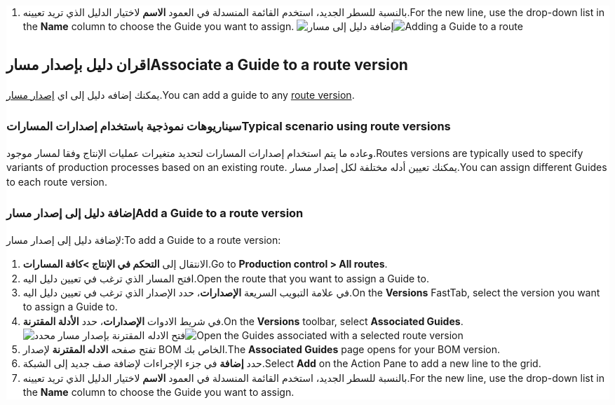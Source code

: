 1. <span data-ttu-id="164f0-319">بالنسبة للسطر الجديد، استخدم القائمة المنسدلة في العمود **الاسم** لاختيار الدليل الذي تريد تعيينه.</span><span class="sxs-lookup"><span data-stu-id="164f0-319">For the new line, use the drop-down list in the **Name** column to choose the Guide you want to assign.</span></span>
    <span data-ttu-id="164f0-320">![إضافة دليل إلى مسار](media/instruction-guides-Route.png "إضافة دليل إلى مسار")</span><span class="sxs-lookup"><span data-stu-id="164f0-320">![Adding a Guide to a route](media/instruction-guides-Route.png "Adding a Guide to a route")</span></span>

## <a name="associate-a-guide-to-a-route-version"></a><a name="route-versions"></a><span data-ttu-id="164f0-321">اقران دليل بإصدار مسار</span><span class="sxs-lookup"><span data-stu-id="164f0-321">Associate a Guide to a route version</span></span>

<span data-ttu-id="164f0-322">يمكنك إضافه دليل إلى اي [إصدار مسار](routes-operations.md#route-versions).</span><span class="sxs-lookup"><span data-stu-id="164f0-322">You can add a guide to any [route version](routes-operations.md#route-versions).</span></span>

### <a name="typical-scenario-using-route-versions"></a><span data-ttu-id="164f0-323">سيناريوهات نموذجية باستخدام إصدارات المسارات</span><span class="sxs-lookup"><span data-stu-id="164f0-323">Typical scenario using route versions</span></span>

<span data-ttu-id="164f0-324">وعاده ما يتم استخدام إصدارات المسارات لتحديد متغيرات عمليات الإنتاج وفقا لمسار موجود.</span><span class="sxs-lookup"><span data-stu-id="164f0-324">Routes versions are typically used to specify variants of production processes based on an existing route.</span></span> <span data-ttu-id="164f0-325">يمكنك تعيين أدله مختلفة لكل إصدار مسار.</span><span class="sxs-lookup"><span data-stu-id="164f0-325">You can assign different Guides to each route version.</span></span>

### <a name="add-a-guide-to-a-route-version"></a><span data-ttu-id="164f0-326">إضافة دليل إلى إصدار مسار</span><span class="sxs-lookup"><span data-stu-id="164f0-326">Add a Guide to a route version</span></span>

<span data-ttu-id="164f0-327">لإضافة دليل إلى إصدار مسار:</span><span class="sxs-lookup"><span data-stu-id="164f0-327">To add a Guide to a route version:</span></span>

1. <span data-ttu-id="164f0-328">الانتقال إلى **التحكم في الإنتاج \>كافة المسارات**.</span><span class="sxs-lookup"><span data-stu-id="164f0-328">Go to **Production control \> All routes**.</span></span>
1. <span data-ttu-id="164f0-329">افتح المسار الذي ترغب في تعيين دليل اليه.</span><span class="sxs-lookup"><span data-stu-id="164f0-329">Open the route that you want to assign a Guide to.</span></span>
1. <span data-ttu-id="164f0-330">في علامة التبويب السريعة **الإصدارات**، حدد الإصدار الذي ترغب في تعيين دليل اليه.</span><span class="sxs-lookup"><span data-stu-id="164f0-330">On the **Versions** FastTab, select the version you want to assign a Guide to.</span></span>
1. <span data-ttu-id="164f0-331">في شريط الادوات **الإصدارات**، حدد **الأدلة المقترنة**.</span><span class="sxs-lookup"><span data-stu-id="164f0-331">On the **Versions** toolbar, select **Associated Guides**.</span></span>
    <span data-ttu-id="164f0-332">![فتح الادله المقترنة بإصدار مسار محدد](media/instruction-guides-RouteVersion.png "فتح الادله المقترنة بإصدار مسار محدد")</span><span class="sxs-lookup"><span data-stu-id="164f0-332">![Open the Guides associated with a selected route version](media/instruction-guides-RouteVersion.png "Open the Guides associated with a selected route version")</span></span>
1. <span data-ttu-id="164f0-333">تفتح صفحه **الادله المقترنة** لإصدار BOM الخاص بك.</span><span class="sxs-lookup"><span data-stu-id="164f0-333">The **Associated Guides** page opens for your BOM version.</span></span>
1. <span data-ttu-id="164f0-334">حدد **إضافة** في جزء الإجراءات لإضافة صف جديد إلى الشبكة.</span><span class="sxs-lookup"><span data-stu-id="164f0-334">Select **Add** on the Action Pane to add a new line to the grid.</span></span>
1. <span data-ttu-id="164f0-335">بالنسبة للسطر الجديد، استخدم القائمة المنسدلة في العمود **الاسم** لاختيار الدليل الذي تريد تعيينه.</span><span class="sxs-lookup"><span data-stu-id="164f0-335">For the new line, use the drop-down list in the **Name** column to choose the Guide you want to assign.</span></span>